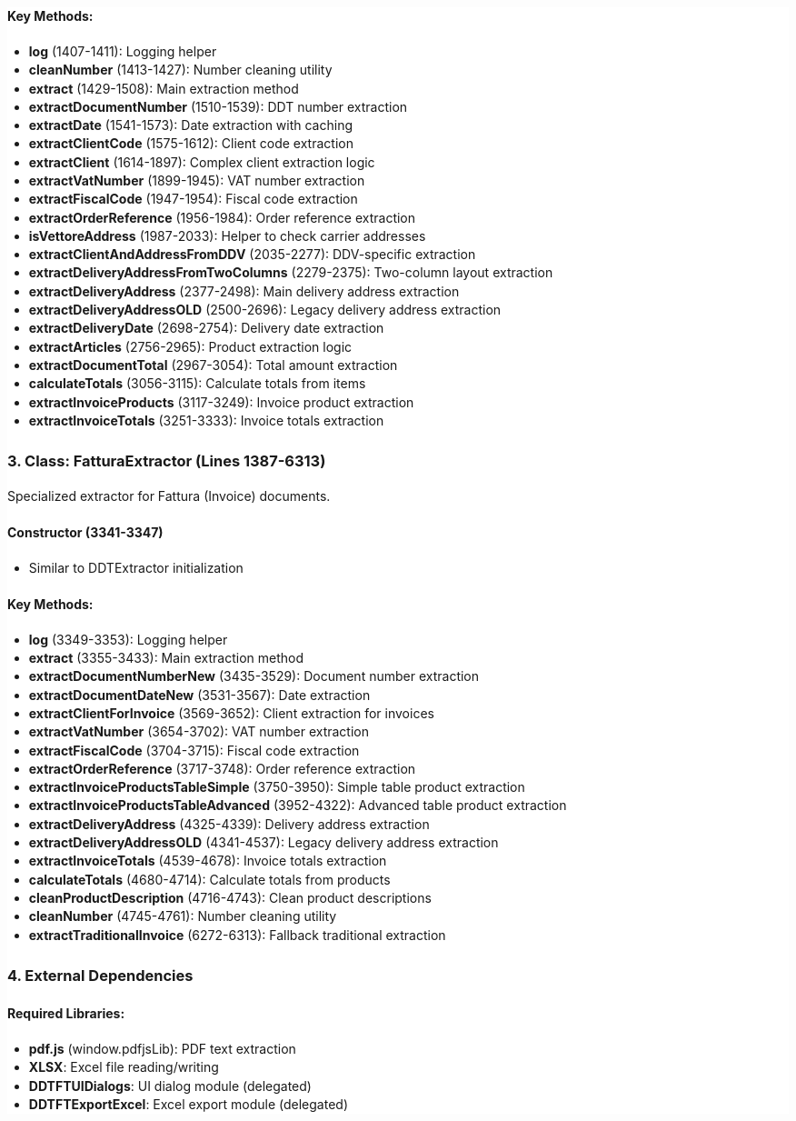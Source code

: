 #### Key Methods:
- **log** (1407-1411): Logging helper
- **cleanNumber** (1413-1427): Number cleaning utility
- **extract** (1429-1508): Main extraction method
- **extractDocumentNumber** (1510-1539): DDT number extraction
- **extractDate** (1541-1573): Date extraction with caching
- **extractClientCode** (1575-1612): Client code extraction
- **extractClient** (1614-1897): Complex client extraction logic
- **extractVatNumber** (1899-1945): VAT number extraction
- **extractFiscalCode** (1947-1954): Fiscal code extraction
- **extractOrderReference** (1956-1984): Order reference extraction
- **isVettoreAddress** (1987-2033): Helper to check carrier addresses
- **extractClientAndAddressFromDDV** (2035-2277): DDV-specific extraction
- **extractDeliveryAddressFromTwoColumns** (2279-2375): Two-column layout extraction
- **extractDeliveryAddress** (2377-2498): Main delivery address extraction
- **extractDeliveryAddressOLD** (2500-2696): Legacy delivery address extraction
- **extractDeliveryDate** (2698-2754): Delivery date extraction
- **extractArticles** (2756-2965): Product extraction logic
- **extractDocumentTotal** (2967-3054): Total amount extraction
- **calculateTotals** (3056-3115): Calculate totals from items
- **extractInvoiceProducts** (3117-3249): Invoice product extraction
- **extractInvoiceTotals** (3251-3333): Invoice totals extraction

### 3. Class: FatturaExtractor (Lines 1387-6313)
Specialized extractor for Fattura (Invoice) documents.

#### Constructor (3341-3347)
- Similar to DDTExtractor initialization

#### Key Methods:
- **log** (3349-3353): Logging helper
- **extract** (3355-3433): Main extraction method
- **extractDocumentNumberNew** (3435-3529): Document number extraction
- **extractDocumentDateNew** (3531-3567): Date extraction
- **extractClientForInvoice** (3569-3652): Client extraction for invoices
- **extractVatNumber** (3654-3702): VAT number extraction
- **extractFiscalCode** (3704-3715): Fiscal code extraction
- **extractOrderReference** (3717-3748): Order reference extraction
- **extractInvoiceProductsTableSimple** (3750-3950): Simple table product extraction
- **extractInvoiceProductsTableAdvanced** (3952-4322): Advanced table product extraction
- **extractDeliveryAddress** (4325-4339): Delivery address extraction
- **extractDeliveryAddressOLD** (4341-4537): Legacy delivery address extraction
- **extractInvoiceTotals** (4539-4678): Invoice totals extraction
- **calculateTotals** (4680-4714): Calculate totals from products
- **cleanProductDescription** (4716-4743): Clean product descriptions
- **cleanNumber** (4745-4761): Number cleaning utility
- **extractTraditionalInvoice** (6272-6313): Fallback traditional extraction

### 4. External Dependencies

#### Required Libraries:
- **pdf.js** (window.pdfjsLib): PDF text extraction
- **XLSX**: Excel file reading/writing
- **DDTFTUIDialogs**: UI dialog module (delegated)
- **DDTFTExportExcel**: Excel export module (delegated)
